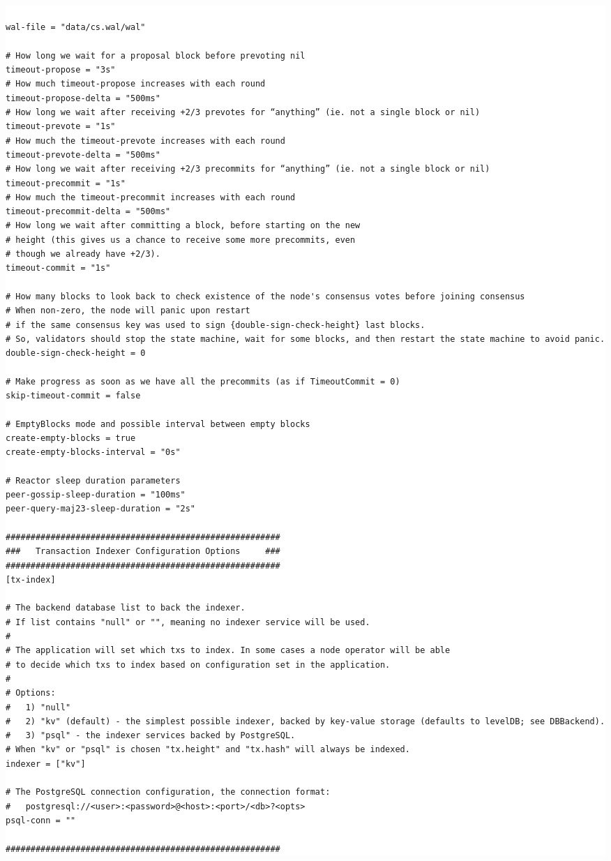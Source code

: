 ```toml# This is a TOML config file.

wal-file = "data/cs.wal/wal"

# How long we wait for a proposal block before prevoting nil
timeout-propose = "3s"
# How much timeout-propose increases with each round
timeout-propose-delta = "500ms"
# How long we wait after receiving +2/3 prevotes for “anything” (ie. not a single block or nil)
timeout-prevote = "1s"
# How much the timeout-prevote increases with each round
timeout-prevote-delta = "500ms"
# How long we wait after receiving +2/3 precommits for “anything” (ie. not a single block or nil)
timeout-precommit = "1s"
# How much the timeout-precommit increases with each round
timeout-precommit-delta = "500ms"
# How long we wait after committing a block, before starting on the new
# height (this gives us a chance to receive some more precommits, even
# though we already have +2/3).
timeout-commit = "1s"

# How many blocks to look back to check existence of the node's consensus votes before joining consensus
# When non-zero, the node will panic upon restart
# if the same consensus key was used to sign {double-sign-check-height} last blocks.
# So, validators should stop the state machine, wait for some blocks, and then restart the state machine to avoid panic.
double-sign-check-height = 0

# Make progress as soon as we have all the precommits (as if TimeoutCommit = 0)
skip-timeout-commit = false

# EmptyBlocks mode and possible interval between empty blocks
create-empty-blocks = true
create-empty-blocks-interval = "0s"

# Reactor sleep duration parameters
peer-gossip-sleep-duration = "100ms"
peer-query-maj23-sleep-duration = "2s"

#######################################################
###   Transaction Indexer Configuration Options     ###
#######################################################
[tx-index]

# The backend database list to back the indexer.
# If list contains "null" or "", meaning no indexer service will be used.
#
# The application will set which txs to index. In some cases a node operator will be able
# to decide which txs to index based on configuration set in the application.
#
# Options:
#   1) "null"
#   2) "kv" (default) - the simplest possible indexer, backed by key-value storage (defaults to levelDB; see DBBackend).
#   3) "psql" - the indexer services backed by PostgreSQL.
# When "kv" or "psql" is chosen "tx.height" and "tx.hash" will always be indexed.
indexer = ["kv"]

# The PostgreSQL connection configuration, the connection format:
#   postgresql://<user>:<password>@<host>:<port>/<db>?<opts>
psql-conn = ""

#######################################################
```